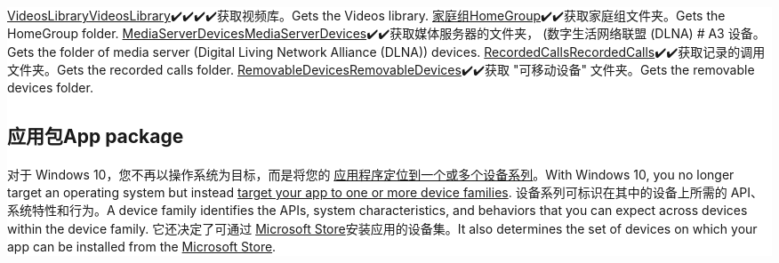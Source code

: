</tr><tr>
<td><span data-ttu-id="f916a-345"><a href="/uwp/api/Windows.Storage.KnownFolders#Windows_Storage_KnownFolders_VideosLibrary">VideosLibrary</a></span><span class="sxs-lookup"><span data-stu-id="f916a-345"><a href="/uwp/api/Windows.Storage.KnownFolders#Windows_Storage_KnownFolders_VideosLibrary">VideosLibrary</a></span></span></td><td style="text-align: center;"><span data-ttu-id="f916a-346">✔️</span><span class="sxs-lookup"><span data-stu-id="f916a-346">✔️</span></span></td><td style="text-align: center;"><span data-ttu-id="f916a-347">✔️</span><span class="sxs-lookup"><span data-stu-id="f916a-347">✔️</span></span></td><td><span data-ttu-id="f916a-348">获取视频库。</span><span class="sxs-lookup"><span data-stu-id="f916a-348">Gets the Videos library.</span></span></td>
</tr><tr>
<td><span data-ttu-id="f916a-349"><a href="/uwp/api/Windows.Storage.KnownFolders#Windows_Storage_KnownFolders_HomeGroup">家庭组</a></span><span class="sxs-lookup"><span data-stu-id="f916a-349"><a href="/uwp/api/Windows.Storage.KnownFolders#Windows_Storage_KnownFolders_HomeGroup">HomeGroup</a></span></span></td><td></td><td style="text-align: center;"><span data-ttu-id="f916a-350">✔️</span><span class="sxs-lookup"><span data-stu-id="f916a-350">✔️</span></span></td><td><span data-ttu-id="f916a-351">获取家庭组文件夹。</span><span class="sxs-lookup"><span data-stu-id="f916a-351">Gets the HomeGroup folder.</span></span></td>
</tr><tr>
<td><span data-ttu-id="f916a-352"><a href="/uwp/api/Windows.Storage.KnownFolders#Windows_Storage_KnownFolders_MediaServerDevices">MediaServerDevices</a></span><span class="sxs-lookup"><span data-stu-id="f916a-352"><a href="/uwp/api/Windows.Storage.KnownFolders#Windows_Storage_KnownFolders_MediaServerDevices">MediaServerDevices</a></span></span></td><td></td><td style="text-align: center;"><span data-ttu-id="f916a-353">✔️</span><span class="sxs-lookup"><span data-stu-id="f916a-353">✔️</span></span></td><td><span data-ttu-id="f916a-354">获取媒体服务器的文件夹， (数字生活网络联盟 (DLNA) # A3 设备。</span><span class="sxs-lookup"><span data-stu-id="f916a-354">Gets the folder of media server (Digital Living Network Alliance (DLNA)) devices.</span></span></td>
</tr><tr>
<td><span data-ttu-id="f916a-355"><a href="/uwp/api/Windows.Storage.KnownFolders#Windows_Storage_KnownFolders_RecordedCalls">RecordedCalls</a></span><span class="sxs-lookup"><span data-stu-id="f916a-355"><a href="/uwp/api/Windows.Storage.KnownFolders#Windows_Storage_KnownFolders_RecordedCalls">RecordedCalls</a></span></span></td><td></td><td style="text-align: center;"><span data-ttu-id="f916a-356">✔️</span><span class="sxs-lookup"><span data-stu-id="f916a-356">✔️</span></span></td><td><span data-ttu-id="f916a-357">获取记录的调用文件夹。</span><span class="sxs-lookup"><span data-stu-id="f916a-357">Gets the recorded calls folder.</span></span></td>
</tr><tr>
<td><span data-ttu-id="f916a-358"><a href="/uwp/api/Windows.Storage.KnownFolders#Windows_Storage_KnownFolders_RemovableDevices">RemovableDevices</a></span><span class="sxs-lookup"><span data-stu-id="f916a-358"><a href="/uwp/api/Windows.Storage.KnownFolders#Windows_Storage_KnownFolders_RemovableDevices">RemovableDevices</a></span></span></td><td></td><td style="text-align: center;"><span data-ttu-id="f916a-359">✔️</span><span class="sxs-lookup"><span data-stu-id="f916a-359">✔️</span></span></td><td><span data-ttu-id="f916a-360">获取 "可移动设备" 文件夹。</span><span class="sxs-lookup"><span data-stu-id="f916a-360">Gets the removable devices folder.</span></span></td>
</tr>
</table>

## <a name="app-package"></a><span data-ttu-id="f916a-361">应用包</span><span class="sxs-lookup"><span data-stu-id="f916a-361">App package</span></span>

<span data-ttu-id="f916a-362">对于 Windows 10，您不再以操作系统为目标，而是将您的 [应用程序定位到一个或多个设备系列](/windows/uwp/get-started/universal-application-platform-guide#device-families)。</span><span class="sxs-lookup"><span data-stu-id="f916a-362">With Windows 10, you no longer target an operating system but instead [target your app to one or more device families](/windows/uwp/get-started/universal-application-platform-guide#device-families).</span></span> <span data-ttu-id="f916a-363">设备系列可标识在其中的设备上所需的 API、系统特性和行为。</span><span class="sxs-lookup"><span data-stu-id="f916a-363">A device family identifies the APIs, system characteristics, and behaviors that you can expect across devices within the device family.</span></span> <span data-ttu-id="f916a-364">它还决定了可通过 [Microsoft Store](../distribute/submitting-an-app-to-the-microsoft-store.md#specifying-target-device-families)安装应用的设备集。</span><span class="sxs-lookup"><span data-stu-id="f916a-364">It also determines the set of devices on which your app can be installed from the [Microsoft Store](../distribute/submitting-an-app-to-the-microsoft-store.md#specifying-target-device-families).</span></span>
